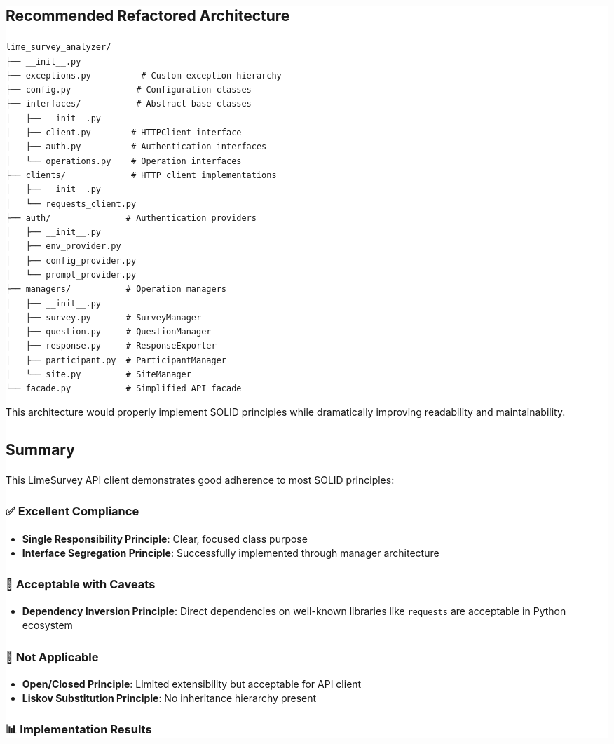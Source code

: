 
## Recommended Refactored Architecture

```
lime_survey_analyzer/
├── __init__.py
├── exceptions.py          # Custom exception hierarchy
├── config.py             # Configuration classes
├── interfaces/           # Abstract base classes
│   ├── __init__.py
│   ├── client.py        # HTTPClient interface
│   ├── auth.py          # Authentication interfaces  
│   └── operations.py    # Operation interfaces
├── clients/             # HTTP client implementations
│   ├── __init__.py
│   └── requests_client.py
├── auth/               # Authentication providers
│   ├── __init__.py
│   ├── env_provider.py
│   ├── config_provider.py
│   └── prompt_provider.py
├── managers/           # Operation managers
│   ├── __init__.py
│   ├── survey.py       # SurveyManager
│   ├── question.py     # QuestionManager
│   ├── response.py     # ResponseExporter
│   ├── participant.py  # ParticipantManager
│   └── site.py         # SiteManager
└── facade.py           # Simplified API facade
```

This architecture would properly implement SOLID principles while dramatically improving readability and maintainability. 

## Summary

This LimeSurvey API client demonstrates good adherence to most SOLID principles:

### ✅ **Excellent Compliance**
- **Single Responsibility Principle**: Clear, focused class purpose
- **Interface Segregation Principle**: Successfully implemented through manager architecture

### 🔶 **Acceptable with Caveats**  
- **Dependency Inversion Principle**: Direct dependencies on well-known libraries like `requests` are acceptable in Python ecosystem

### 📝 **Not Applicable**
- **Open/Closed Principle**: Limited extensibility but acceptable for API client
- **Liskov Substitution Principle**: No inheritance hierarchy present

### 📊 **Implementation Results**
